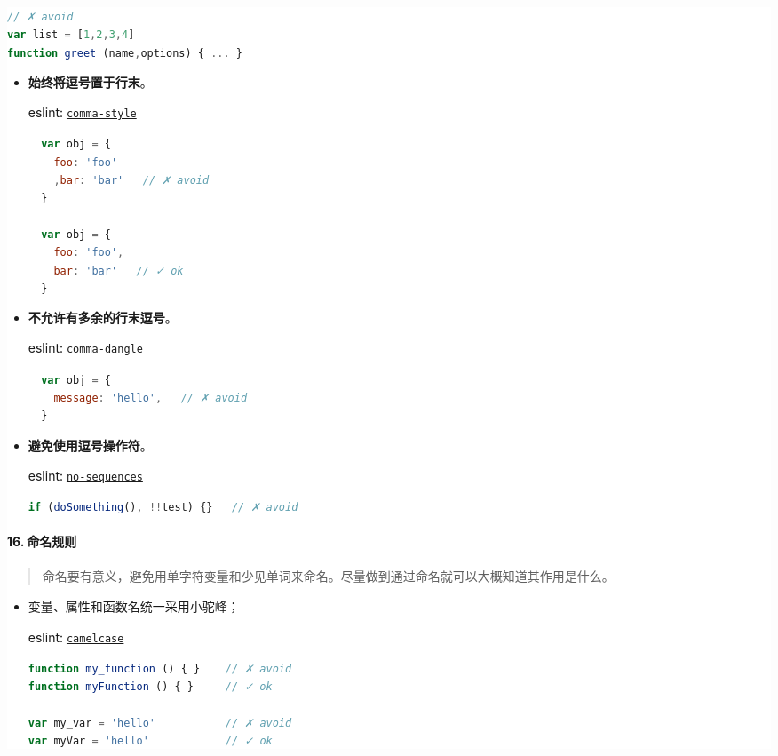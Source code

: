   ```js
  // ✗ avoid
  var list = [1,2,3,4]
  function greet (name,options) { ... }
  ```

  

+ **始终将逗号置于行末**。

     eslint: [`comma-style`](http://eslint.org/docs/rules/comma-style)

     ```js
       var obj = {
         foo: 'foo'
         ,bar: 'bar'   // ✗ avoid
       }
      
       var obj = {
         foo: 'foo',
         bar: 'bar'   // ✓ ok
       }
     ```

  

+ **不允许有多余的行末逗号**。

     eslint: [`comma-dangle`](http://eslint.org/docs/rules/comma-dangle)

     ```js
       var obj = {
         message: 'hello',   // ✗ avoid
       }
     ```

  

+ **避免使用逗号操作符**。

     eslint: [`no-sequences`](http://eslint.org/docs/rules/no-sequences)

     ```js
     if (doSomething(), !!test) {}   // ✗ avoid
     ```





#### 16. 命名规则

> 命名要有意义，避免用单字符变量和少见单词来命名。尽量做到通过命名就可以大概知道其作用是什么。

+ 变量、属性和函数名统一采用小驼峰；

  eslint: [`camelcase`](https://eslint.org/docs/rules/camelcase.html)

  ```js
  function my_function () { }    // ✗ avoid
  function myFunction () { }     // ✓ ok
  
  var my_var = 'hello'           // ✗ avoid
  var myVar = 'hello'            // ✓ ok
  ```
